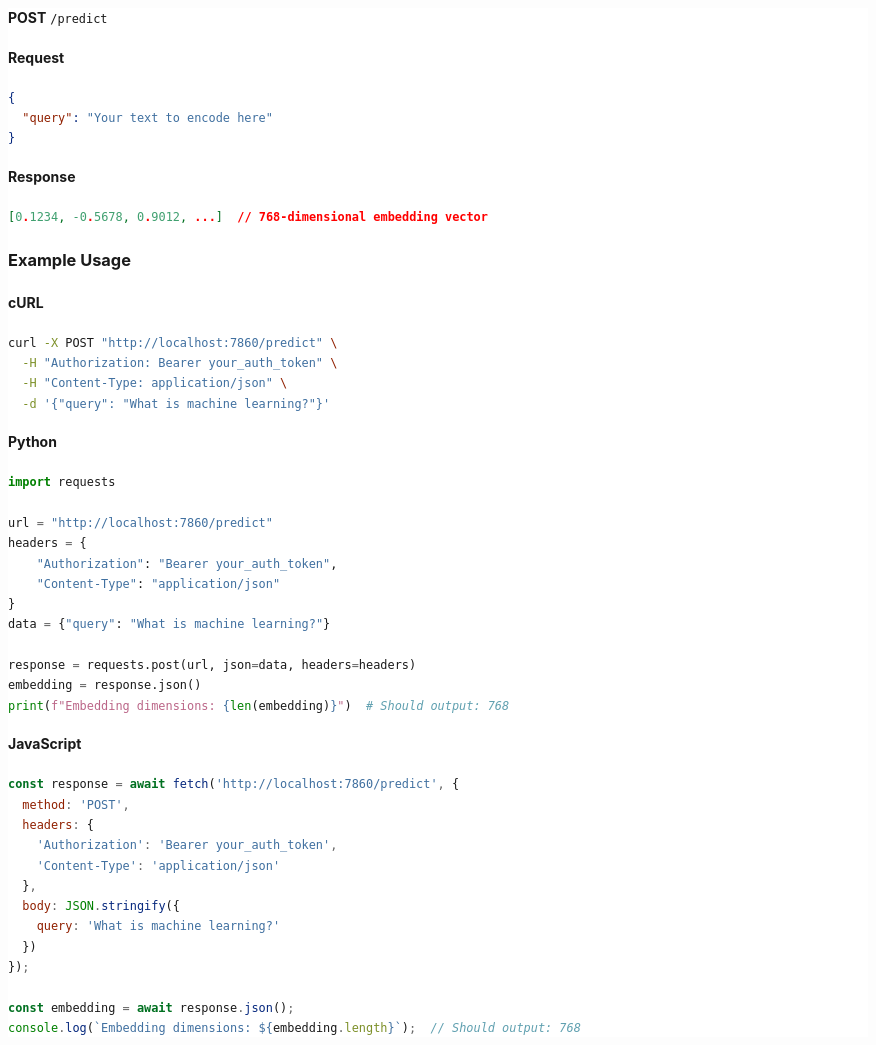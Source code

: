 **POST** `/predict`

#### Request
```json
{
  "query": "Your text to encode here"
}
```

#### Response
```json
[0.1234, -0.5678, 0.9012, ...]  // 768-dimensional embedding vector
```

### Example Usage

#### cURL
```bash
curl -X POST "http://localhost:7860/predict" \
  -H "Authorization: Bearer your_auth_token" \
  -H "Content-Type: application/json" \
  -d '{"query": "What is machine learning?"}'
```

#### Python
```python
import requests

url = "http://localhost:7860/predict"
headers = {
    "Authorization": "Bearer your_auth_token",
    "Content-Type": "application/json"
}
data = {"query": "What is machine learning?"}

response = requests.post(url, json=data, headers=headers)
embedding = response.json()
print(f"Embedding dimensions: {len(embedding)}")  # Should output: 768
```

#### JavaScript
```javascript
const response = await fetch('http://localhost:7860/predict', {
  method: 'POST',
  headers: {
    'Authorization': 'Bearer your_auth_token',
    'Content-Type': 'application/json'
  },
  body: JSON.stringify({
    query: 'What is machine learning?'
  })
});

const embedding = await response.json();
console.log(`Embedding dimensions: ${embedding.length}`);  // Should output: 768
```
